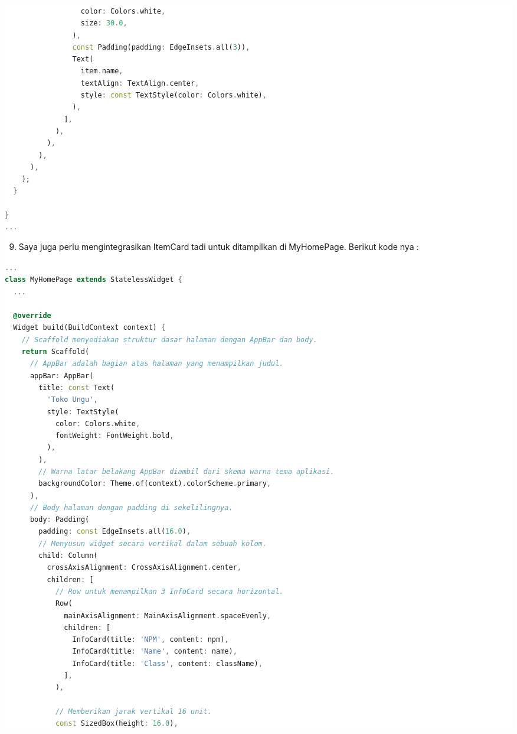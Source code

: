 ```dart
                  color: Colors.white,
                  size: 30.0,
                ),
                const Padding(padding: EdgeInsets.all(3)),
                Text(
                  item.name,
                  textAlign: TextAlign.center,
                  style: const TextStyle(color: Colors.white),
                ),
              ],
            ),
          ),
        ),
      ),
    );
  }

}
...
```

9. Saya juga perlu mengintegrasikan ItemCard tadi untuk ditampilkan di MyHomePage. Berikut kode nya :

```dart
...
class MyHomePage extends StatelessWidget {
  ...

  @override
  Widget build(BuildContext context) {
    // Scaffold menyediakan struktur dasar halaman dengan AppBar dan body.
    return Scaffold(
      // AppBar adalah bagian atas halaman yang menampilkan judul.
      appBar: AppBar(
        title: const Text(
          'Toko Ungu',
          style: TextStyle(
            color: Colors.white,
            fontWeight: FontWeight.bold,
          ),
        ),
        // Warna latar belakang AppBar diambil dari skema warna tema aplikasi.
        backgroundColor: Theme.of(context).colorScheme.primary,
      ),
      // Body halaman dengan padding di sekelilingnya.
      body: Padding(
        padding: const EdgeInsets.all(16.0),
        // Menyusun widget secara vertikal dalam sebuah kolom.
        child: Column(
          crossAxisAlignment: CrossAxisAlignment.center,
          children: [
            // Row untuk menampilkan 3 InfoCard secara horizontal.
            Row(
              mainAxisAlignment: MainAxisAlignment.spaceEvenly,
              children: [
                InfoCard(title: 'NPM', content: npm),
                InfoCard(title: 'Name', content: name),
                InfoCard(title: 'Class', content: className),
              ],
            ),

            // Memberikan jarak vertikal 16 unit.
            const SizedBox(height: 16.0),
```